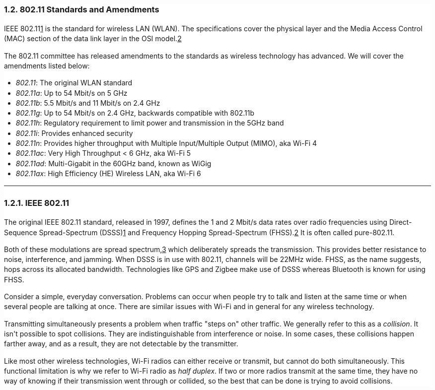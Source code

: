 
### 1.2. 802.11 Standards and Amendments

IEEE 802.11[1](https://portal.offsec.com/courses/pen-210-9545/learning/ieee-80211-15801/ieee-15852/ieee-15979#fn-local_id_147-1) is the standard for wireless LAN (WLAN). The specifications cover the physical layer and the Media Access Control (MAC) section of the data link layer in the OSI model.[2](https://portal.offsec.com/courses/pen-210-9545/learning/ieee-80211-15801/ieee-15852/ieee-15979#fn-local_id_147-2)

The 802.11 committee has released amendments to the standards as wireless technology has advanced. We will cover the amendments listed below:

- _802.11_: The original WLAN standard
- _802.11a_: Up to 54 Mbit/s on 5 GHz
- _802.11b_: 5.5 Mbit/s and 11 Mbit/s on 2.4 GHz
- _802.11g_: Up to 54 Mbit/s on 2.4 GHz, backwards compatible with 802.11b
- _802.11h_: Regulatory requirement to limit power and transmission in the 5GHz band
- _802.11i_: Provides enhanced security
- _802.11n_: Provides higher throughput with Multiple Input/Multiple Output (MIMO), aka Wi-Fi 4
- _802.11ac_: Very High Throughput < 6 GHz, aka Wi-Fi 5
- _802.11ad_: Multi-Gigabit in the 60GHz band, known as WiGig
- _802.11ax_: High Efficiency (HE) Wireless LAN, aka Wi-Fi 6

------
### 1.2.1. IEEE 802.11

The original IEEE 802.11 standard, released in 1997, defines the 1 and 2 Mbit/s data rates over radio frequencies using Direct-Sequence Spread-Spectrum (DSSS)[1](https://portal.offsec.com/courses/pen-210-9545/learning/ieee-80211-15801/80211-standards-and-amendments-15827/ieee-80211-15936#fn-local_id_148-1) and Frequency Hopping Spread-Spectrum (FHSS).[2](https://portal.offsec.com/courses/pen-210-9545/learning/ieee-80211-15801/80211-standards-and-amendments-15827/ieee-80211-15936#fn-local_id_148-2) It is often called pure-802.11.

Both of these modulations are spread spectrum,[3](https://portal.offsec.com/courses/pen-210-9545/learning/ieee-80211-15801/80211-standards-and-amendments-15827/ieee-80211-15936#fn-local_id_148-3) which deliberately spreads the transmission. This provides better resistance to noise, interference, and jamming. When DSSS is in use with 802.11, channels will be 22MHz wide. FHSS, as the name suggests, hops across its allocated bandwidth. Technologies like GPS and Zigbee make use of DSSS whereas Bluetooth is known for using FHSS.

Consider a simple, everyday conversation. Problems can occur when people try to talk and listen at the same time or when several people are talking at once. There are similar issues with Wi-Fi and in general for any wireless technology.

Transmitting simultaneously presents a problem when traffic "steps on" other traffic. We generally refer to this as a _collision_. It isn't possible to spot collisions. They are indistinguishable from interference or noise. In some cases, these collisions happen farther away, and as a result, they are not detectable by the transmitter.

Like most other wireless technologies, Wi-Fi radios can either receive or transmit, but cannot do both simultaneously. This functional limitation is why we refer to Wi-Fi radio as _half duplex_. If two or more radios transmit at the same time, they have no way of knowing if their transmission went through or collided, so the best that can be done is trying to avoid collisions.
